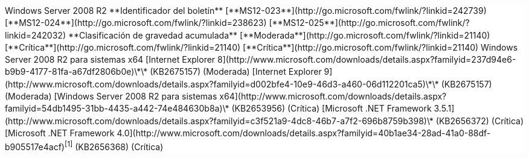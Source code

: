 <th colspan="4" style="border:1px solid black;">
Windows Server 2008 R2
</th>
</tr>
<tr>
<td style="border:1px solid black;">
**Identificador del boletín**
</td>
<td style="border:1px solid black;">
[**MS12-023**](http://go.microsoft.com/fwlink/?linkid=242739)
</td>
<td style="border:1px solid black;">
[**MS12-024**](http://go.microsoft.com/fwlink/?linkid=238623)
</td>
<td style="border:1px solid black;">
[**MS12-025**](http://go.microsoft.com/fwlink/?linkid=242032)
</td>
</tr>
<tr class="alternateRow">
<td style="border:1px solid black;">
**Clasificación de gravedad acumulada**
</td>
<td style="border:1px solid black;">
[**Moderada**](http://go.microsoft.com/fwlink/?linkid=21140)
</td>
<td style="border:1px solid black;">
[**Crítica**](http://go.microsoft.com/fwlink/?linkid=21140)
</td>
<td style="border:1px solid black;">
[**Crítica**](http://go.microsoft.com/fwlink/?linkid=21140)
</td>
</tr>
<tr>
<td style="border:1px solid black;">
Windows Server 2008 R2 para sistemas x64
</td>
<td style="border:1px solid black;">
[Internet Explorer 8](http://www.microsoft.com/downloads/details.aspx?familyid=237d94e6-b9b9-4177-81fa-a67df2806b0e)\*\*  
(KB2675157)  
(Moderada)  
[Internet Explorer 9](http://www.microsoft.com/downloads/details.aspx?familyid=d002bfe4-10e9-46d3-a460-06d112201ca5)\*\*  
(KB2675157)  
(Moderada)
</td>
<td style="border:1px solid black;">
[Windows Server 2008 R2 para sistemas x64](http://www.microsoft.com/downloads/details.aspx?familyid=54db1495-31bb-4435-a442-74e484630b8a)\*  
(KB2653956)  
(Crítica)
</td>
<td style="border:1px solid black;">
[Microsoft .NET Framework 3.5.1](http://www.microsoft.com/downloads/details.aspx?familyid=c3f521a9-4dc8-46b7-a7f2-696b8759b398)\*  
(KB2656372)  
(Crítica)  
[Microsoft .NET Framework 4.0](http://www.microsoft.com/downloads/details.aspx?familyid=40b1ae34-28ad-41a0-88df-b905517e4acf)<sup>[1]</sup>
(KB2656368)  
(Crítica)
</td>
</tr>
<tr class="alternateRow">